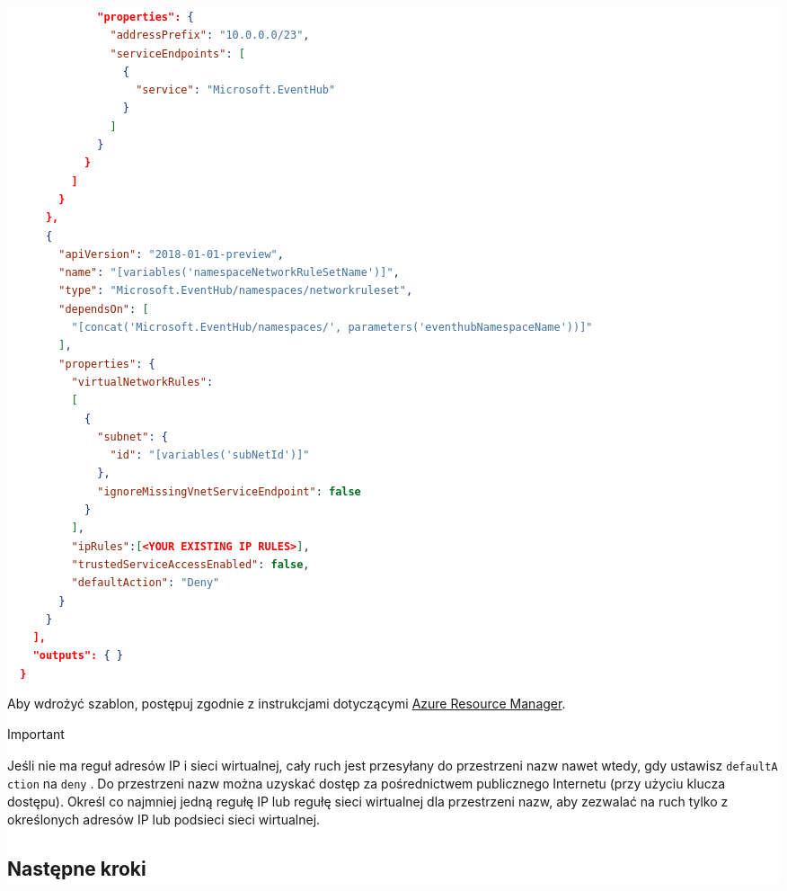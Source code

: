 ```json
              "properties": {
                "addressPrefix": "10.0.0.0/23",
                "serviceEndpoints": [
                  {
                    "service": "Microsoft.EventHub"
                  }
                ]
              }
            }
          ]
        }
      },
      {
        "apiVersion": "2018-01-01-preview",
        "name": "[variables('namespaceNetworkRuleSetName')]",
        "type": "Microsoft.EventHub/namespaces/networkruleset",
        "dependsOn": [
          "[concat('Microsoft.EventHub/namespaces/', parameters('eventhubNamespaceName'))]"
        ],
        "properties": {
          "virtualNetworkRules": 
          [
            {
              "subnet": {
                "id": "[variables('subNetId')]"
              },
              "ignoreMissingVnetServiceEndpoint": false
            }
          ],
          "ipRules":[<YOUR EXISTING IP RULES>],
          "trustedServiceAccessEnabled": false,
          "defaultAction": "Deny"
        }
      }
    ],
    "outputs": { }
  }
```

Aby wdrożyć szablon, postępuj zgodnie z instrukcjami dotyczącymi [Azure Resource Manager][lnk-deploy].

> [!IMPORTANT]
> Jeśli nie ma reguł adresów IP i sieci wirtualnej, cały ruch jest przesyłany do przestrzeni nazw nawet wtedy, gdy ustawisz `defaultAction` na `deny` .  Do przestrzeni nazw można uzyskać dostęp za pośrednictwem publicznego Internetu (przy użyciu klucza dostępu). Określ co najmniej jedną regułę IP lub regułę sieci wirtualnej dla przestrzeni nazw, aby zezwalać na ruch tylko z określonych adresów IP lub podsieci sieci wirtualnej.  

## <a name="next-steps"></a>Następne kroki


[vnet-sep]: ../virtual-network/virtual-network-service-endpoints-overview.md
[lnk-deploy]: ../azure-resource-manager/templates/deploy-powershell.md
[ip-filtering]: event-hubs-ip-filtering.md